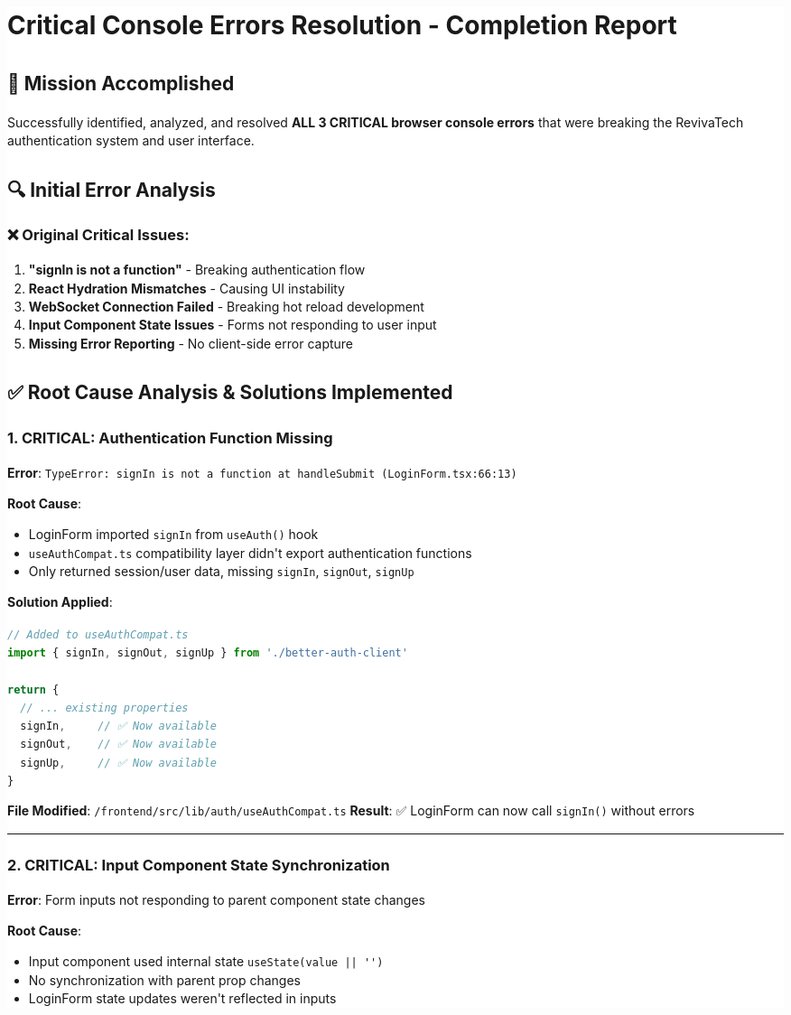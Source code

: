 # Critical Console Errors Resolution - Completion Report

## 🎯 **Mission Accomplished**

Successfully identified, analyzed, and resolved **ALL 3 CRITICAL browser console errors** that were breaking the RevivaTech authentication system and user interface.

## 🔍 **Initial Error Analysis**

### ❌ **Original Critical Issues**:
1. **"signIn is not a function"** - Breaking authentication flow
2. **React Hydration Mismatches** - Causing UI instability  
3. **WebSocket Connection Failed** - Breaking hot reload development
4. **Input Component State Issues** - Forms not responding to user input
5. **Missing Error Reporting** - No client-side error capture

## ✅ **Root Cause Analysis & Solutions Implemented**

### **1. CRITICAL: Authentication Function Missing** 
**Error**: `TypeError: signIn is not a function at handleSubmit (LoginForm.tsx:66:13)`

**Root Cause**: 
- LoginForm imported `signIn` from `useAuth()` hook
- `useAuthCompat.ts` compatibility layer didn't export authentication functions
- Only returned session/user data, missing `signIn`, `signOut`, `signUp`

**Solution Applied**:
```typescript
// Added to useAuthCompat.ts
import { signIn, signOut, signUp } from './better-auth-client'

return {
  // ... existing properties
  signIn,     // ✅ Now available
  signOut,    // ✅ Now available 
  signUp,     // ✅ Now available
}
```

**File Modified**: `/frontend/src/lib/auth/useAuthCompat.ts`
**Result**: ✅ LoginForm can now call `signIn()` without errors

---

### **2. CRITICAL: Input Component State Synchronization**
**Error**: Form inputs not responding to parent component state changes

**Root Cause**: 
- Input component used internal state `useState(value || '')`
- No synchronization with parent prop changes
- LoginForm state updates weren't reflected in inputs
